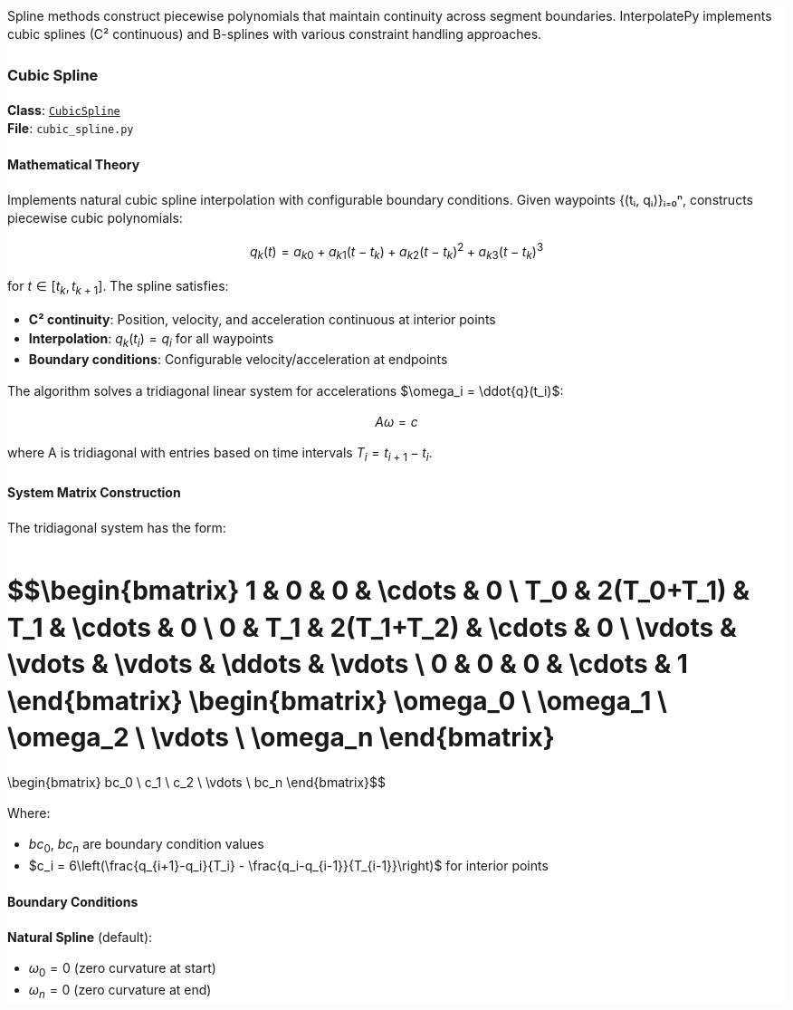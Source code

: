 Spline methods construct piecewise polynomials that maintain continuity across segment boundaries. InterpolatePy implements cubic splines (C² continuous) and B-splines with various constraint handling approaches.

### Cubic Spline

**Class**: [`CubicSpline`](api-reference.md#cubic-spline)  
**File**: `cubic_spline.py`

#### Mathematical Theory

Implements natural cubic spline interpolation with configurable boundary conditions. Given waypoints {(tᵢ, qᵢ)}ᵢ₌₀ⁿ, constructs piecewise cubic polynomials:

$$q_k(t) = a_{k0} + a_{k1}(t-t_k) + a_{k2}(t-t_k)^2 + a_{k3}(t-t_k)^3$$

for $t \in [t_k, t_{k+1}]$. The spline satisfies:

- **C² continuity**: Position, velocity, and acceleration continuous at interior points
- **Interpolation**: $q_k(t_i) = q_i$ for all waypoints
- **Boundary conditions**: Configurable velocity/acceleration at endpoints

The algorithm solves a tridiagonal linear system for accelerations $\omega_i = \ddot{q}(t_i)$:

$$A\omega = c$$

where A is tridiagonal with entries based on time intervals $T_i = t_{i+1} - t_i$.

#### System Matrix Construction

The tridiagonal system has the form:

$$\begin{bmatrix}
1 & 0 & 0 & \cdots & 0 \\
T_0 & 2(T_0+T_1) & T_1 & \cdots & 0 \\
0 & T_1 & 2(T_1+T_2) & \cdots & 0 \\
\vdots & \vdots & \vdots & \ddots & \vdots \\
0 & 0 & 0 & \cdots & 1
\end{bmatrix}
\begin{bmatrix}
\omega_0 \\ \omega_1 \\ \omega_2 \\ \vdots \\ \omega_n
\end{bmatrix}
=
\begin{bmatrix}
bc_0 \\ c_1 \\ c_2 \\ \vdots \\ bc_n
\end{bmatrix}$$

Where:
- $bc_0$, $bc_n$ are boundary condition values
- $c_i = 6\left(\frac{q_{i+1}-q_i}{T_i} - \frac{q_i-q_{i-1}}{T_{i-1}}\right)$ for interior points

#### Boundary Conditions

**Natural Spline** (default):
- $\omega_0 = 0$ (zero curvature at start)
- $\omega_n = 0$ (zero curvature at end)
